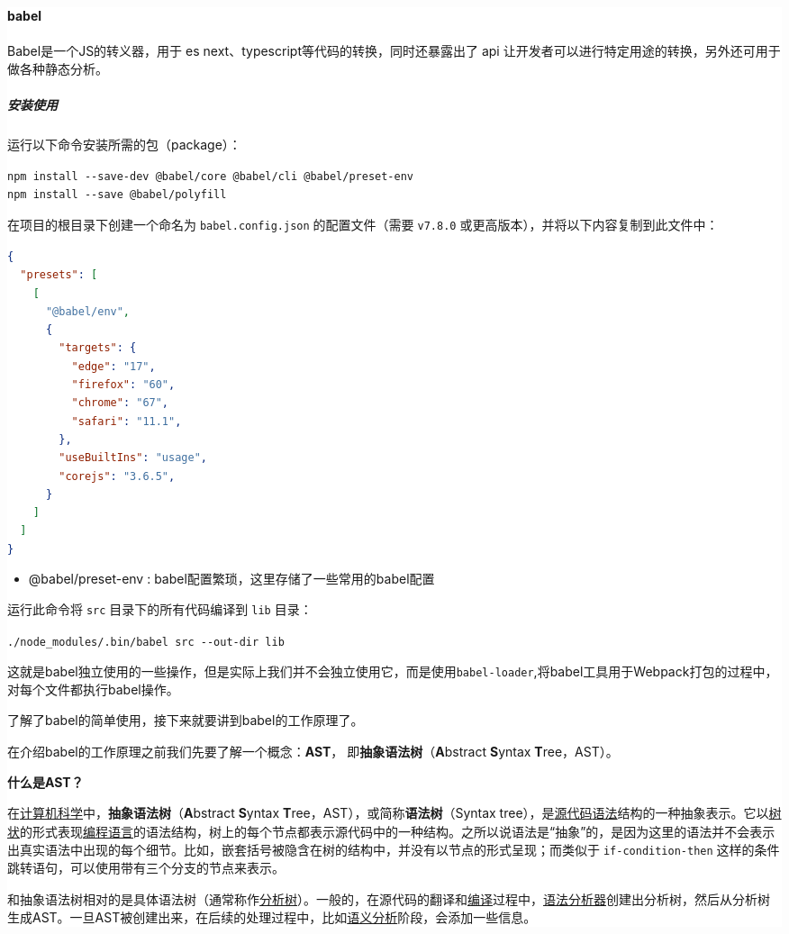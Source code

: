 #### babel

Babel是一个JS的转义器，用于 es next、typescript等代码的转换，同时还暴露出了 api 让开发者可以进行特定用途的转换，另外还可用于做各种静态分析。

##### 安装使用

运行以下命令安装所需的包（package）：

```shell
npm install --save-dev @babel/core @babel/cli @babel/preset-env
npm install --save @babel/polyfill
```

在项目的根目录下创建一个命名为 `babel.config.json` 的配置文件（需要 `v7.8.0` 或更高版本），并将以下内容复制到此文件中：

```json
{
  "presets": [
    [
      "@babel/env",
      {
        "targets": {
          "edge": "17",
          "firefox": "60",
          "chrome": "67",
          "safari": "11.1",
        },
        "useBuiltIns": "usage",
        "corejs": "3.6.5",
      }
    ]
  ]
}
```

* @babel/preset-env : babel配置繁琐，这里存储了一些常用的babel配置

运行此命令将 `src` 目录下的所有代码编译到 `lib` 目录：

```shell
./node_modules/.bin/babel src --out-dir lib
```

这就是babel独立使用的一些操作，但是实际上我们并不会独立使用它，而是使用```babel-loader```,将babel工具用于Webpack打包的过程中，对每个文件都执行babel操作。

了解了babel的简单使用，接下来就要讲到babel的工作原理了。

在介绍babel的工作原理之前我们先要了解一个概念：**AST**， 即**抽象语法树**（**A**bstract **S**yntax **T**ree，AST）。

**什么是AST？**

在[计算机科学](https://zh.wikipedia.org/wiki/计算机科学)中，**抽象语法树**（**A**bstract **S**yntax **T**ree，AST），或简称**语法树**（Syntax tree），是[源代码](https://zh.wikipedia.org/wiki/源代码)[语法](https://zh.wikipedia.org/wiki/语法学)结构的一种抽象表示。它以[树状](https://zh.wikipedia.org/wiki/树_(图论))的形式表现[编程语言](https://zh.wikipedia.org/wiki/编程语言)的语法结构，树上的每个节点都表示源代码中的一种结构。之所以说语法是“抽象”的，是因为这里的语法并不会表示出真实语法中出现的每个细节。比如，嵌套括号被隐含在树的结构中，并没有以节点的形式呈现；而类似于 `if-condition-then` 这样的条件跳转语句，可以使用带有三个分支的节点来表示。

和抽象语法树相对的是具体语法树（通常称作[分析树](https://zh.wikipedia.org/wiki/分析树)）。一般的，在源代码的翻译和[编译](https://zh.wikipedia.org/wiki/编译)过程中，[语法分析器](https://zh.wikipedia.org/wiki/語法分析器)创建出分析树，然后从分析树生成AST。一旦AST被创建出来，在后续的处理过程中，比如[语义分析](https://zh.wikipedia.org/wiki/语义分析)阶段，会添加一些信息。
